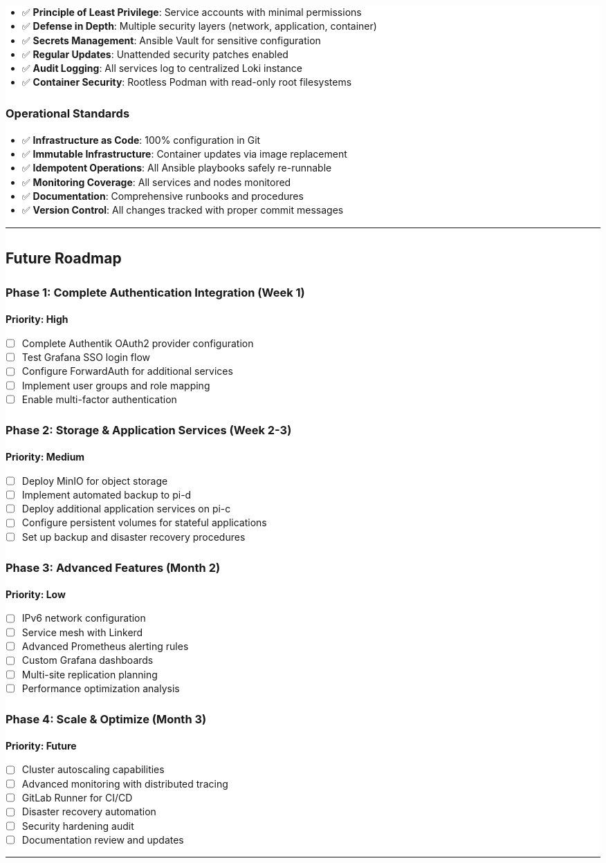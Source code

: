 - ✅ **Principle of Least Privilege**: Service accounts with minimal permissions
- ✅ **Defense in Depth**: Multiple security layers (network, application, container)
- ✅ **Secrets Management**: Ansible Vault for sensitive configuration
- ✅ **Regular Updates**: Unattended security patches enabled
- ✅ **Audit Logging**: All services log to centralized Loki instance
- ✅ **Container Security**: Rootless Podman with read-only root filesystems

### Operational Standards

- ✅ **Infrastructure as Code**: 100% configuration in Git
- ✅ **Immutable Infrastructure**: Container updates via image replacement
- ✅ **Idempotent Operations**: All Ansible playbooks safely re-runnable
- ✅ **Monitoring Coverage**: All services and nodes monitored
- ✅ **Documentation**: Comprehensive runbooks and procedures
- ✅ **Version Control**: All changes tracked with proper commit messages

---

## Future Roadmap

### Phase 1: Complete Authentication Integration (Week 1)

**Priority: High**
- [ ] Complete Authentik OAuth2 provider configuration
- [ ] Test Grafana SSO login flow
- [ ] Configure ForwardAuth for additional services
- [ ] Implement user groups and role mapping
- [ ] Enable multi-factor authentication

### Phase 2: Storage & Application Services (Week 2-3)

**Priority: Medium**
- [ ] Deploy MinIO for object storage
- [ ] Implement automated backup to pi-d
- [ ] Deploy additional application services on pi-c
- [ ] Configure persistent volumes for stateful applications
- [ ] Set up backup and disaster recovery procedures

### Phase 3: Advanced Features (Month 2)

**Priority: Low**
- [ ] IPv6 network configuration
- [ ] Service mesh with Linkerd
- [ ] Advanced Prometheus alerting rules
- [ ] Custom Grafana dashboards
- [ ] Multi-site replication planning
- [ ] Performance optimization analysis

### Phase 4: Scale & Optimize (Month 3)

**Priority: Future**
- [ ] Cluster autoscaling capabilities
- [ ] Advanced monitoring with distributed tracing
- [ ] GitLab Runner for CI/CD
- [ ] Disaster recovery automation
- [ ] Security hardening audit
- [ ] Documentation review and updates

---